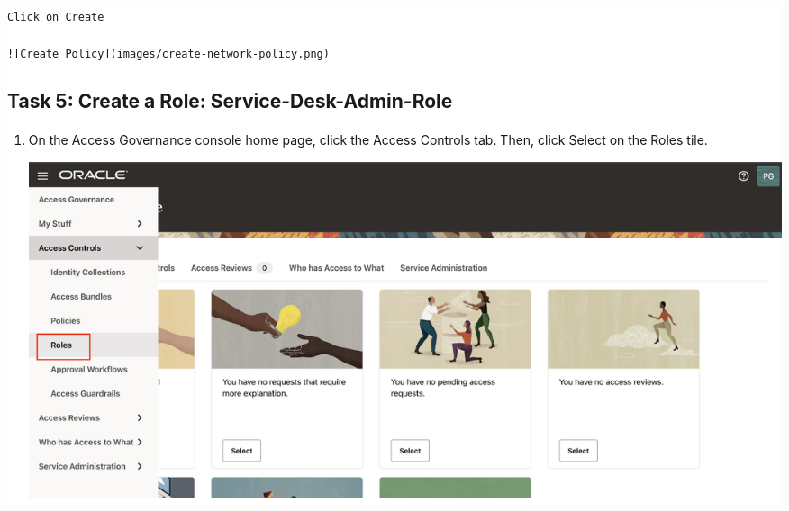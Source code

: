     Click on Create

    ![Create Policy](images/create-network-policy.png)

## Task 5: Create a Role: Service-Desk-Admin-Role

1. On the Access Governance console home page, click the Access Controls tab. Then, click Select on the Roles tile.

    ![Create Policy](images/navigate-roles.png)
